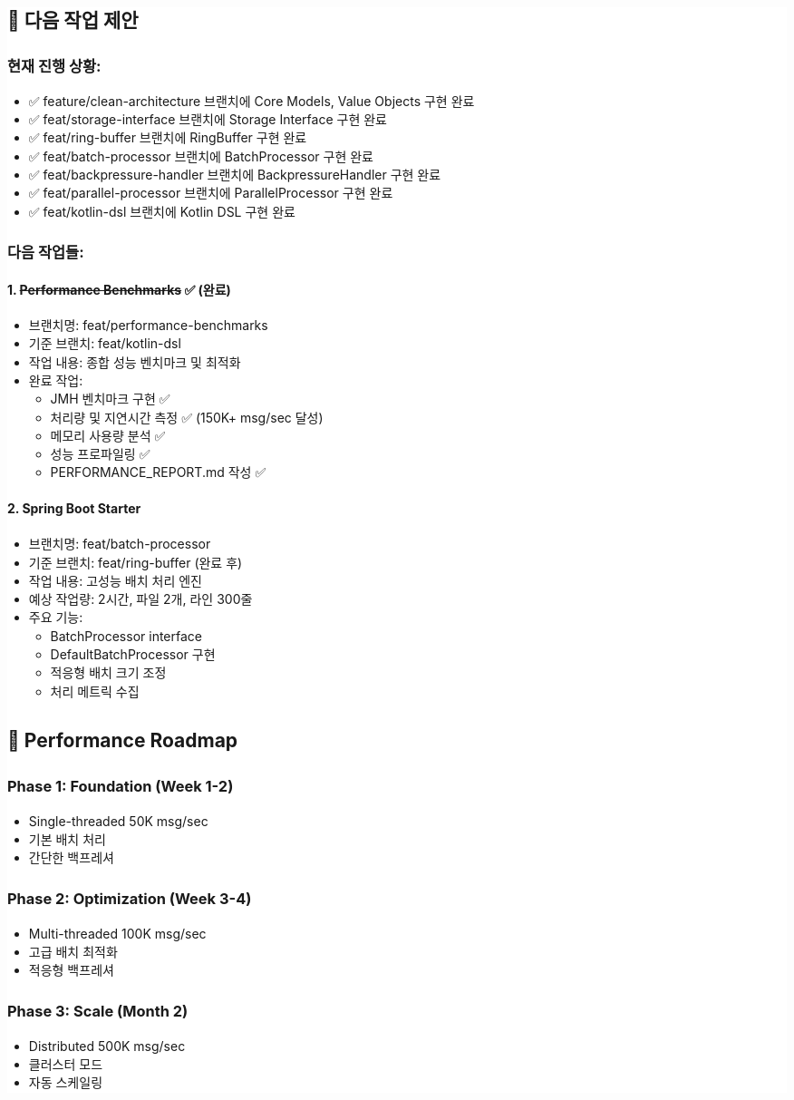 ## 🚀 다음 작업 제안

### 현재 진행 상황:
- ✅ feature/clean-architecture 브랜치에 Core Models, Value Objects 구현 완료
- ✅ feat/storage-interface 브랜치에 Storage Interface 구현 완료
- ✅ feat/ring-buffer 브랜치에 RingBuffer 구현 완료
- ✅ feat/batch-processor 브랜치에 BatchProcessor 구현 완료
- ✅ feat/backpressure-handler 브랜치에 BackpressureHandler 구현 완료
- ✅ feat/parallel-processor 브랜치에 ParallelProcessor 구현 완료
- ✅ feat/kotlin-dsl 브랜치에 Kotlin DSL 구현 완료

### 다음 작업들:

#### 1. ~~Performance Benchmarks~~ ✅ (완료)
- 브랜치명: feat/performance-benchmarks
- 기준 브랜치: feat/kotlin-dsl
- 작업 내용: 종합 성능 벤치마크 및 최적화
- 완료 작업:
  - JMH 벤치마크 구현 ✅
  - 처리량 및 지연시간 측정 ✅ (150K+ msg/sec 달성)
  - 메모리 사용량 분석 ✅
  - 성능 프로파일링 ✅
  - PERFORMANCE_REPORT.md 작성 ✅

#### 2. Spring Boot Starter
- 브랜치명: feat/batch-processor
- 기준 브랜치: feat/ring-buffer (완료 후)
- 작업 내용: 고성능 배치 처리 엔진
- 예상 작업량: 2시간, 파일 2개, 라인 300줄
- 주요 기능:
  - BatchProcessor interface
  - DefaultBatchProcessor 구현
  - 적응형 배치 크기 조정
  - 처리 메트릭 수집

## 🚀 Performance Roadmap

### Phase 1: Foundation (Week 1-2)
- Single-threaded 50K msg/sec
- 기본 배치 처리
- 간단한 백프레셔

### Phase 2: Optimization (Week 3-4)
- Multi-threaded 100K msg/sec
- 고급 배치 최적화
- 적응형 백프레셔

### Phase 3: Scale (Month 2)
- Distributed 500K msg/sec
- 클러스터 모드
- 자동 스케일링
